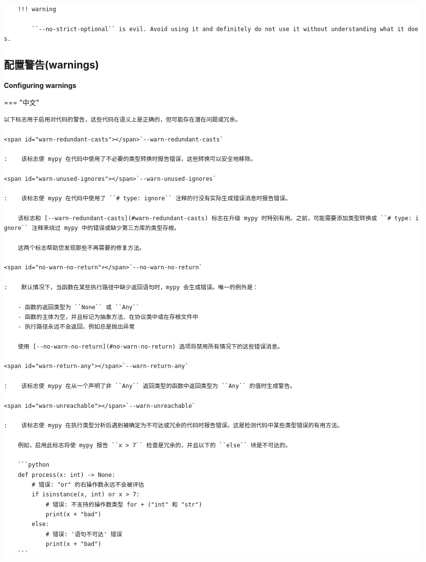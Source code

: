         !!! warning

            ``--no-strict-optional`` is evil. Avoid using it and definitely do not use it without understanding what it does.

## 配置警告(warnings)

**Configuring warnings**

=== "中文"

    以下标志用于启用对代码的警告，这些代码在语义上是正确的，但可能存在潜在问题或冗余。

    <span id="warn-redundant-casts"></span>`--warn-redundant-casts`

    :    该标志使 mypy 在代码中使用了不必要的类型转换时报告错误，这些转换可以安全地移除。

    <span id="warn-unused-ignores"></span>`--warn-unused-ignores`

    :    该标志使 mypy 在代码中使用了 ``# type: ignore`` 注释的行没有实际生成错误消息时报告错误。

        该标志和 [--warn-redundant-casts](#warn-redundant-casts) 标志在升级 mypy 时特别有用。之前，可能需要添加类型转换或 ``# type: ignore`` 注释来绕过 mypy 中的错误或缺少第三方库的类型存根。

        这两个标志帮助您发现那些不再需要的修复方法。

    <span id="no-warn-no-return"></span>`--no-warn-no-return`

    :    默认情况下，当函数在某些执行路径中缺少返回语句时，mypy 会生成错误。唯一的例外是：

        - 函数的返回类型为 ``None`` 或 ``Any``
        - 函数的主体为空，并且标记为抽象方法、在协议类中或在存根文件中
        - 执行路径永远不会返回，例如总是抛出异常

        使用 [--no-warn-no-return](#no-warn-no-return) 选项将禁用所有情况下的这些错误消息。

    <span id="warn-return-any"></span>`--warn-return-any`

    :    该标志使 mypy 在从一个声明了非 ``Any`` 返回类型的函数中返回类型为 ``Any`` 的值时生成警告。

    <span id="warn-unreachable"></span>`--warn-unreachable`

    :    该标志使 mypy 在执行类型分析后遇到被确定为不可达或冗余的代码时报告错误。这是检测代码中某些类型错误的有用方法。

        例如，启用此标志将使 mypy 报告 ``x > 7`` 检查是冗余的，并且以下的 ``else`` 块是不可达的。

        ```python
        def process(x: int) -> None:
            # 错误: "or" 的右操作数永远不会被评估
            if isinstance(x, int) or x > 7:
                # 错误: 不支持的操作数类型 for + ("int" 和 "str")
                print(x + "bad")
            else:
                # 错误: '语句不可达' 错误
                print(x + "bad")
        ```
